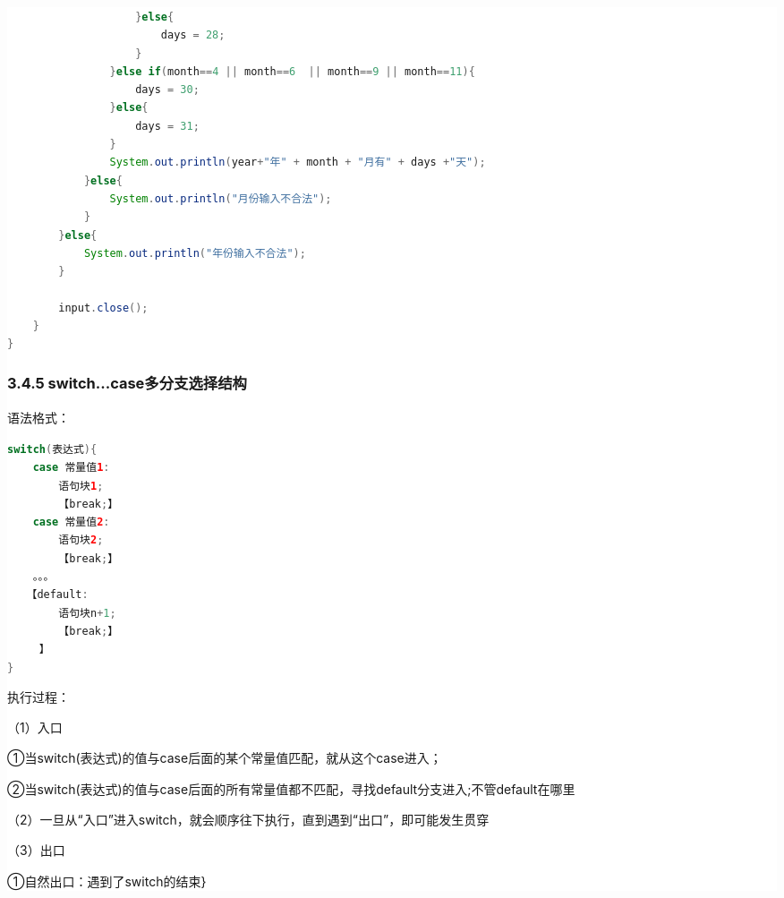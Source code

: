 ```java
                    }else{
                        days = 28;
                    }
                }else if(month==4 || month==6  || month==9 || month==11){
                    days = 30;
                }else{
                    days = 31;
                }
                System.out.println(year+"年" + month + "月有" + days +"天");
            }else{
                System.out.println("月份输入不合法");
            }
        }else{
            System.out.println("年份输入不合法");
        }

        input.close();
    }
}
```

### 3.4.5 switch...case多分支选择结构

语法格式：

```java
switch(表达式){
    case 常量值1:
        语句块1;
        【break;】
    case 常量值2:
        语句块2;
        【break;】   
    。。。
   【default:
        语句块n+1;
        【break;】
     】
}
```

执行过程：

（1）入口

①当switch(表达式)的值与case后面的某个常量值匹配，就从这个case进入；

②当switch(表达式)的值与case后面的所有常量值都不匹配，寻找default分支进入;不管default在哪里

（2）一旦从“入口”进入switch，就会顺序往下执行，直到遇到“出口”，即可能发生贯穿

（3）出口

①自然出口：遇到了switch的结束}
